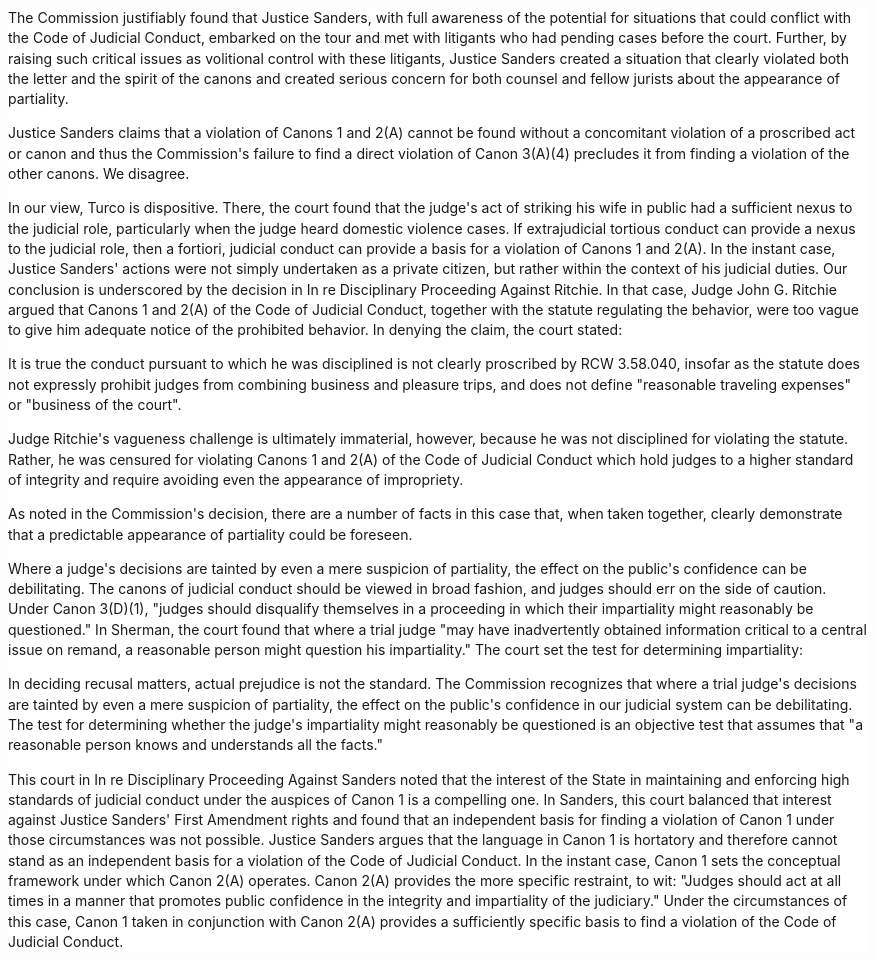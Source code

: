 The Commission justifiably found that Justice Sanders, with full awareness of the potential for situations that could conflict with the Code of Judicial Conduct, embarked on the tour and met with litigants who had pending cases before the court. Further, by raising such critical issues as volitional control with these litigants, Justice Sanders created a situation that clearly violated both the letter and the spirit of the canons and created serious concern for both counsel and fellow jurists about the appearance of partiality. 

Justice Sanders claims that a violation of Canons 1 and 2(A) cannot be found without a concomitant violation of a proscribed act or canon and thus the Commission's failure to find a direct violation of Canon 3(A)(4) precludes it from finding a violation of the other canons. We disagree. 

In our view, 
Turco
 is dispositive. There, the court found that the judge's act of striking his wife in public had a sufficient nexus to the judicial role, particularly when the judge heard domestic violence cases. If extrajudicial tortious conduct can provide a nexus to the judicial role, then a fortiori, judicial conduct can provide a basis for a violation of Canons 1 and 2(A). In the instant case, Justice Sanders' actions were not simply undertaken as a private citizen, but rather within the context of his judicial duties. Our conclusion is underscored by the decision in 
In re Disciplinary Proceeding Against Ritchie.
 In that case, Judge John G. Ritchie argued that Canons 1 and 2(A) of the Code of Judicial Conduct, together with the statute regulating the behavior, were too vague to give him adequate notice of the prohibited behavior. In denying the claim, the court stated: 

It is true the conduct pursuant to which he was disciplined is not clearly proscribed by RCW 3.58.040, insofar as the statute does not expressly prohibit judges from combining business and pleasure trips, and does not define "reasonable traveling expenses" or "business of the court". 

Judge Ritchie's vagueness challenge is ultimately immaterial, however, because he was not disciplined for violating the statute. Rather, he was censured for violating Canons 1 and 2(A) of the Code of Judicial Conduct which hold judges to a higher standard of integrity and require avoiding even the appearance of impropriety. 

As noted in the Commission's decision, there are a number of facts in this case that, when taken together, clearly demonstrate that a predictable appearance of partiality could be foreseen. 


Where a judge's decisions are tainted by even a mere suspicion of partiality, the effect on the public's confidence can be debilitating. The canons of judicial conduct should be viewed in broad fashion, and judges should err on the side of caution. Under Canon 3(D)(1), "judges should disqualify themselves in a proceeding in which their impartiality might reasonably be questioned." In 
Sherman,
 the court found that where a trial judge "may have inadvertently obtained information critical to a central issue on remand, a reasonable person might question his impartiality." The court set the test for determining impartiality: 

In deciding recusal matters, actual prejudice is not the standard. The Commission recognizes that where a trial judge's decisions are tainted by even a mere suspicion of partiality, the effect on the public's confidence in our judicial system can be debilitating. The test for determining whether the judge's impartiality might reasonably be questioned is an objective test that assumes that "a reasonable person knows and understands all the facts." 

This court in 
In re Disciplinary Proceeding Against Sanders
 noted that the interest of the State in maintaining and enforcing high standards of judicial conduct under the auspices of Canon 1 is a compelling one. In 
Sanders,
 this court balanced that interest against Justice Sanders' First Amendment rights and found that an independent basis for finding a violation of Canon 1 under those circumstances was not possible. Justice Sanders argues that the language in Canon 1 is hortatory and therefore cannot stand as an independent basis for a violation of the Code of Judicial Conduct. In the instant case, Canon 1 sets the conceptual framework under which Canon 2(A) operates. Canon 2(A) provides the more specific restraint, to wit: "Judges should act at all times in a manner that promotes public confidence in the integrity and impartiality of the judiciary." Under the circumstances of this case, Canon 1 taken in conjunction with Canon 2(A) provides a sufficiently specific basis to find a violation of the Code of Judicial Conduct. 

